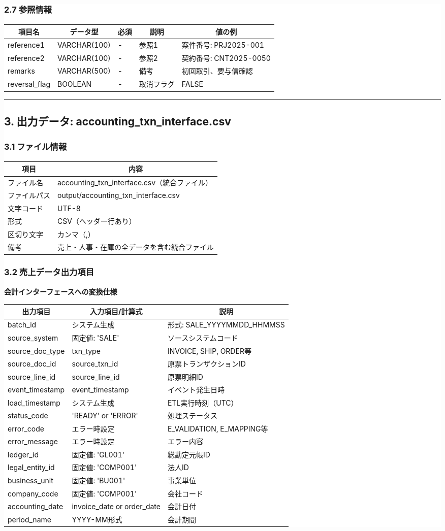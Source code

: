 ### 2.7 参照情報

| 項目名 | データ型 | 必須 | 説明 | 値の例 |
|--------|---------|------|------|--------|
| reference1 | VARCHAR(100) | - | 参照1 | 案件番号: PRJ2025-001 |
| reference2 | VARCHAR(100) | - | 参照2 | 契約番号: CNT2025-0050 |
| remarks | VARCHAR(500) | - | 備考 | 初回取引、要与信確認 |
| reversal_flag | BOOLEAN | - | 取消フラグ | FALSE |

---

## 3. 出力データ: accounting_txn_interface.csv

### 3.1 ファイル情報

| 項目 | 内容 |
|------|------|
| ファイル名 | accounting_txn_interface.csv（統合ファイル） |
| ファイルパス | output/accounting_txn_interface.csv |
| 文字コード | UTF-8 |
| 形式 | CSV（ヘッダー行あり） |
| 区切り文字 | カンマ（,） |
| 備考 | 売上・人事・在庫の全データを含む統合ファイル |

### 3.2 売上データ出力項目

**会計インターフェースへの変換仕様**

| 出力項目 | 入力項目/計算式 | 説明 |
|---------|---------------|------|
| batch_id | システム生成 | 形式: SALE_YYYYMMDD_HHMMSS |
| source_system | 固定値: 'SALE' | ソースシステムコード |
| source_doc_type | txn_type | INVOICE, SHIP, ORDER等 |
| source_doc_id | source_txn_id | 原票トランザクションID |
| source_line_id | source_line_id | 原票明細ID |
| event_timestamp | event_timestamp | イベント発生日時 |
| load_timestamp | システム生成 | ETL実行時刻（UTC） |
| status_code | 'READY' or 'ERROR' | 処理ステータス |
| error_code | エラー時設定 | E_VALIDATION, E_MAPPING等 |
| error_message | エラー時設定 | エラー内容 |
| ledger_id | 固定値: 'GL001' | 総勘定元帳ID |
| legal_entity_id | 固定値: 'COMP001' | 法人ID |
| business_unit | 固定値: 'BU001' | 事業単位 |
| company_code | 固定値: 'COMP001' | 会社コード |
| accounting_date | invoice_date or order_date | 会計日付 |
| period_name | YYYY-MM形式 | 会計期間 |